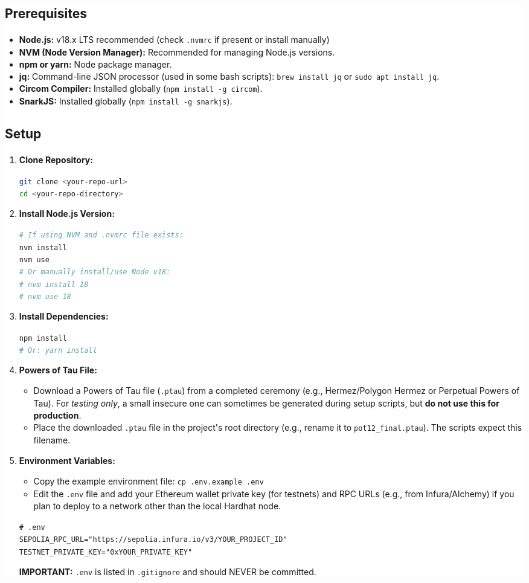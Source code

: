 ## Prerequisites

*   **Node.js:** v18.x LTS recommended (check `.nvmrc` if present or install manually)
*   **NVM (Node Version Manager):** Recommended for managing Node.js versions.
*   **npm or yarn:** Node package manager.
*   **jq:** Command-line JSON processor (used in some bash scripts): `brew install jq` or `sudo apt install jq`.
*   **Circom Compiler:** Installed globally (`npm install -g circom`).
*   **SnarkJS:** Installed globally (`npm install -g snarkjs`).

## Setup

1.  **Clone Repository:**
    ```bash
    git clone <your-repo-url>
    cd <your-repo-directory>
    ```

2.  **Install Node.js Version:**
    ```bash
    # If using NVM and .nvmrc file exists:
    nvm install
    nvm use
    # Or manually install/use Node v18:
    # nvm install 18
    # nvm use 18
    ```

3.  **Install Dependencies:**
    ```bash
    npm install
    # Or: yarn install
    ```

4.  **Powers of Tau File:**
    *   Download a Powers of Tau file (`.ptau`) from a completed ceremony (e.g., Hermez/Polygon Hermez or Perpetual Powers of Tau). For *testing only*, a small insecure one can sometimes be generated during setup scripts, but **do not use this for production**.
    *   Place the downloaded `.ptau` file in the project's root directory (e.g., rename it to `pot12_final.ptau`). The scripts expect this filename.

5.  **Environment Variables:**
    *   Copy the example environment file: `cp .env.example .env`
    *   Edit the `.env` file and add your Ethereum wallet private key (for testnets) and RPC URLs (e.g., from Infura/Alchemy) if you plan to deploy to a network other than the local Hardhat node.
    ```dotenv
    # .env
    SEPOLIA_RPC_URL="https://sepolia.infura.io/v3/YOUR_PROJECT_ID"
    TESTNET_PRIVATE_KEY="0xYOUR_PRIVATE_KEY"
    ```
    **IMPORTANT:** `.env` is listed in `.gitignore` and should NEVER be committed.
